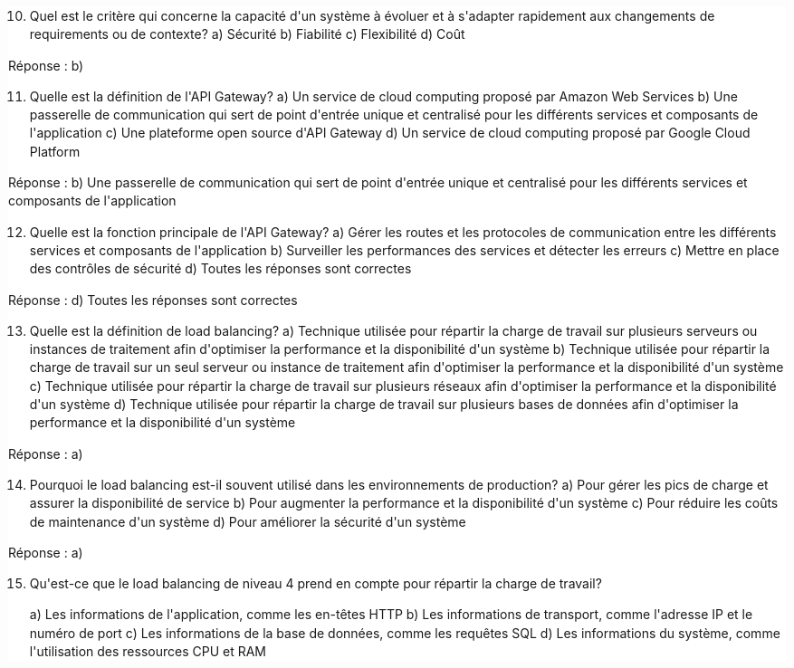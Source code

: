 
10) Quel est le critère qui concerne la capacité d'un système à évoluer et à s'adapter rapidement aux changements de requirements ou de contexte?
a) Sécurité
b) Fiabilité
c) Flexibilité
d) Coût

Réponse : b)


11) Quelle est la définition de l'API Gateway?
a) Un service de cloud computing proposé par Amazon Web Services
b) Une passerelle de communication qui sert de point d'entrée unique et centralisé pour les différents services et composants de l'application
c) Une plateforme open source d'API Gateway
d) Un service de cloud computing proposé par Google Cloud Platform

Réponse : b) Une passerelle de communication qui sert de point d'entrée unique et centralisé pour les différents services et composants de l'application

12) Quelle est la fonction principale de l'API Gateway?
a) Gérer les routes et les protocoles de communication entre les différents services et composants de l'application
b) Surveiller les performances des services et détecter les erreurs
c) Mettre en place des contrôles de sécurité
d) Toutes les réponses sont correctes

Réponse : d) Toutes les réponses sont correctes


13) Quelle est la définition de load balancing?
a) Technique utilisée pour répartir la charge de travail sur plusieurs serveurs ou instances de traitement afin d'optimiser la performance et la disponibilité d'un système
b) Technique utilisée pour répartir la charge de travail sur un seul serveur ou instance de traitement afin d'optimiser la performance et la disponibilité d'un système
c) Technique utilisée pour répartir la charge de travail sur plusieurs réseaux afin d'optimiser la performance et la disponibilité d'un système
d) Technique utilisée pour répartir la charge de travail sur plusieurs bases de données afin d'optimiser la performance et la disponibilité d'un système

Réponse : a)


14) Pourquoi le load balancing est-il souvent utilisé dans les environnements de production?
a) Pour gérer les pics de charge et assurer la disponibilité de service
b) Pour augmenter la performance et la disponibilité d'un système
c) Pour réduire les coûts de maintenance d'un système
d) Pour améliorer la sécurité d'un système

Réponse : a) 

15) Qu'est-ce que le load balancing de niveau 4 prend en compte pour répartir la charge de travail?

    a) Les informations de l'application, comme les en-têtes HTTP
    b) Les informations de transport, comme l'adresse IP et le numéro de port
    c) Les informations de la base de données, comme les requêtes SQL
    d) Les informations du système, comme l'utilisation des ressources CPU et RAM
